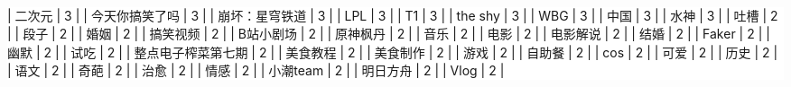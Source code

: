 | 二次元 | 3 |
| 今天你搞笑了吗 | 3 |
| 崩坏：星穹铁道 | 3 |
| LPL | 3 |
| T1 | 3 |
| the shy | 3 |
| WBG | 3 |
| 中国 | 3 |
| 水神 | 3 |
| 吐槽 | 2 |
| 段子 | 2 |
| 婚姻 | 2 |
| 搞笑视频 | 2 |
| B站小剧场 | 2 |
| 原神枫丹 | 2 |
| 音乐 | 2 |
| 电影 | 2 |
| 电影解说 | 2 |
| 结婚 | 2 |
| Faker | 2 |
| 幽默 | 2 |
| 试吃 | 2 |
| 整点电子榨菜第七期 | 2 |
| 美食教程 | 2 |
| 美食制作 | 2 |
| 游戏 | 2 |
| 自助餐 | 2 |
| cos | 2 |
| 可爱 | 2 |
| 历史 | 2 |
| 语文 | 2 |
| 奇葩 | 2 |
| 治愈 | 2 |
| 情感 | 2 |
| 小潮team | 2 |
| 明日方舟 | 2 |
| Vlog | 2 |